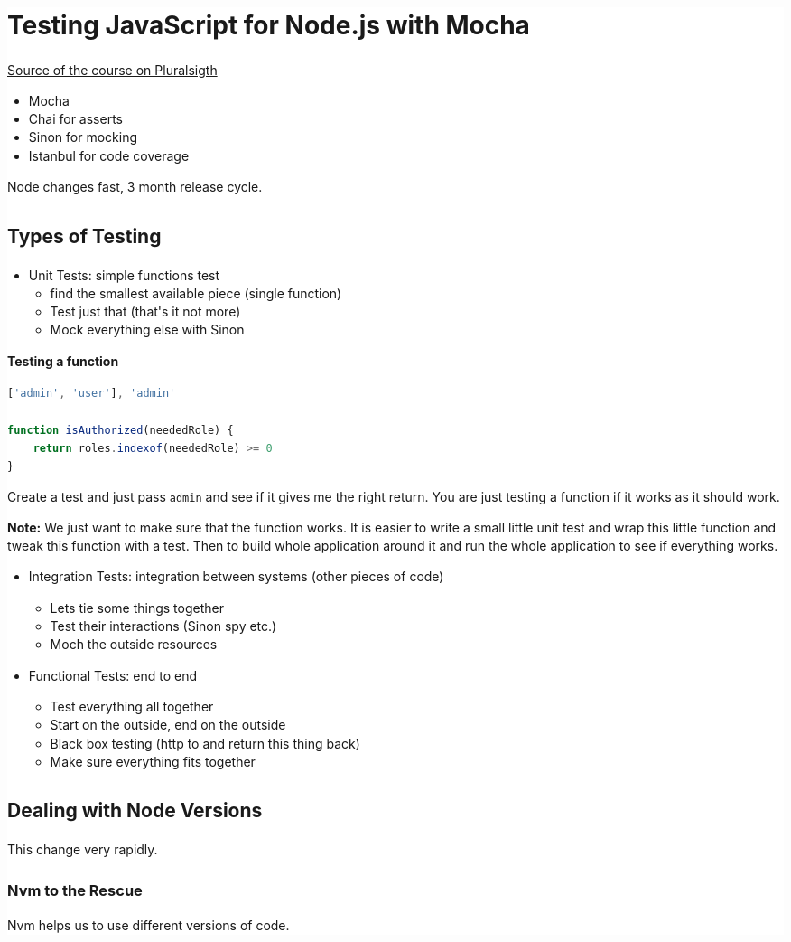   # Testing JavaScript for Node.js with Mocha

  [Source of the course on Pluralsigth](https://app.pluralsight.com/player?course=mocha-javascript-testing-nodejs&author=jonathan-mills&name=mocha-javascript-testing-nodejs-m0&clip=0&mode=live)

* Mocha
* Chai for asserts
* Sinon for mocking
* Istanbul for code coverage

Node changes fast, 3 month release cycle. 

## Types of Testing

* Unit Tests: simple functions test
    + find the smallest available piece (single function)
    + Test just that (that's it not more)
    + Mock everything else with Sinon

**Testing a function**
```js
['admin', 'user'], 'admin'

function isAuthorized(neededRole) {
    return roles.indexof(neededRole) >= 0
}
```
Create a test and just pass `admin` and see if it gives me the right return. You are just testing a function if it works as it should work.

**Note:** We just want to make sure that the function works. It is easier to write a small little unit test and wrap this little function and tweak this function with a test. Then to build whole application around it and run the whole application to see if everything works.

* Integration Tests: integration between systems (other pieces of code)
    + Lets tie some things together
    + Test their interactions (Sinon spy etc.)
    + Moch the outside resources 

* Functional Tests: end to end
    + Test everything all together
    + Start on the outside, end on the outside
    + Black box testing (http to and return this thing back)
    + Make sure everything fits together

## Dealing with Node Versions

This change very rapidly. 

### Nvm to the Rescue

Nvm helps us to use different versions of code.
